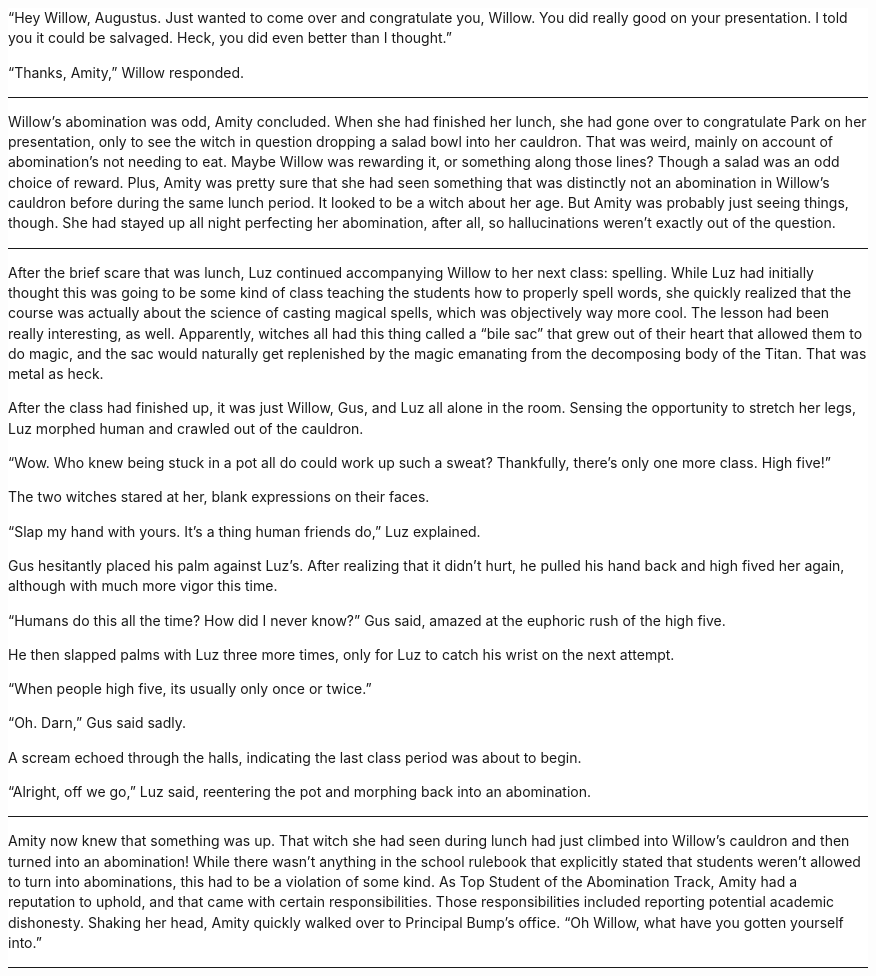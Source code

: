 “Hey Willow, Augustus. Just wanted to come over and congratulate you, Willow. You did really good on your presentation. I told you it could be salvaged. Heck, you did even better than I thought.”

“Thanks, Amity,” Willow responded.

---

Willow’s abomination was odd, Amity concluded. When she had finished her lunch, she had gone over to congratulate Park on her presentation, only to see the witch in question dropping a salad bowl into her cauldron. That was weird, mainly on account of abomination’s not needing to eat. Maybe Willow was rewarding it, or something along those lines? Though a salad was an odd choice of reward. Plus, Amity was pretty sure that she had seen something that was distinctly not an abomination in Willow’s cauldron before during the same lunch period. It looked to be a witch about her age. But Amity was probably just seeing things, though. She had stayed up all night perfecting her abomination, after all, so hallucinations weren’t exactly out of the question.

---

After the brief scare that was lunch, Luz continued accompanying Willow to her next class: spelling. While Luz had initially thought this was going to be some kind of class teaching the students how to properly spell words, she quickly realized that the course was actually about the science of casting magical spells, which was objectively way more cool. The lesson had been really interesting, as well. Apparently, witches all had this thing called a “bile sac” that grew out of their heart that allowed them to do magic, and the sac would naturally get replenished by the magic emanating from the decomposing body of the Titan. That was metal as heck.

After the class had finished up, it was just Willow, Gus, and Luz all alone in the room. Sensing the opportunity to stretch her legs, Luz morphed human and crawled out of the cauldron.

“Wow. Who knew being stuck in a pot all do could work up such a sweat? Thankfully, there’s only one more class. High five\!”

The two witches stared at her, blank expressions on their faces.

“Slap my hand with yours. It’s a thing human friends do,” Luz explained.

Gus hesitantly placed his palm against Luz’s. After realizing that it didn’t hurt, he pulled his hand back and high fived her again, although with much more vigor this time.

“Humans do this all the time? How did I never know?” Gus said, amazed at the euphoric rush of the high five.

He then slapped palms with Luz three more times, only for Luz to catch his wrist on the next attempt.

“When people high five, its usually only once or twice.”

“Oh. Darn,” Gus said sadly.

A scream echoed through the halls, indicating the last class period was about to begin.

“Alright, off we go,” Luz said, reentering the pot and morphing back into an abomination.

---

Amity now knew that something was up. That witch she had seen during lunch had just climbed into Willow’s cauldron and then turned into an abomination\! While there wasn’t anything in the school rulebook that explicitly stated that students weren’t allowed to turn into abominations, this had to be a violation of some kind. As Top Student of the Abomination Track, Amity had a reputation to uphold, and that came with certain responsibilities. Those responsibilities included reporting potential academic dishonesty. Shaking her head, Amity quickly walked over to Principal Bump’s office. “Oh Willow, what have you gotten yourself into.”

---